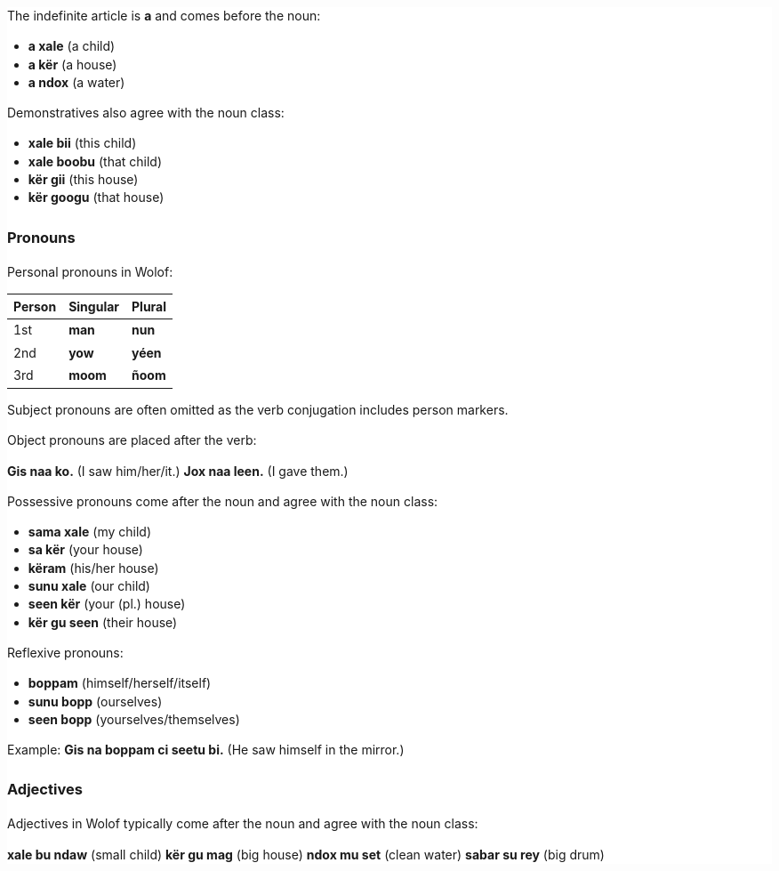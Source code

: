 The indefinite article is **a** and comes before the noun:

- **a xale** (a child)
- **a kër** (a house)
- **a ndox** (a water)

Demonstratives also agree with the noun class:

- **xale bii** (this child)
- **xale boobu** (that child)
- **kër gii** (this house)
- **kër googu** (that house)

### Pronouns

Personal pronouns in Wolof:

| Person | Singular | Plural |
|--------|----------|--------|
| 1st | **man** | **nun** |
| 2nd | **yow** | **yéen** |
| 3rd | **moom** | **ñoom** |

Subject pronouns are often omitted as the verb conjugation includes person markers.

Object pronouns are placed after the verb:

**Gis naa ko.** (I saw him/her/it.)
**Jox naa leen.** (I gave them.)

Possessive pronouns come after the noun and agree with the noun class:

- **sama xale** (my child)
- **sa kër** (your house)
- **këram** (his/her house)
- **sunu xale** (our child)
- **seen kër** (your (pl.) house)
- **kër gu seen** (their house)

Reflexive pronouns:

- **boppam** (himself/herself/itself)
- **sunu bopp** (ourselves)
- **seen bopp** (yourselves/themselves)

Example: **Gis na boppam ci seetu bi.** (He saw himself in the mirror.)

### Adjectives

Adjectives in Wolof typically come after the noun and agree with the noun class:

**xale bu ndaw** (small child)
**kër gu mag** (big house)
**ndox mu set** (clean water)
**sabar su rey** (big drum)
